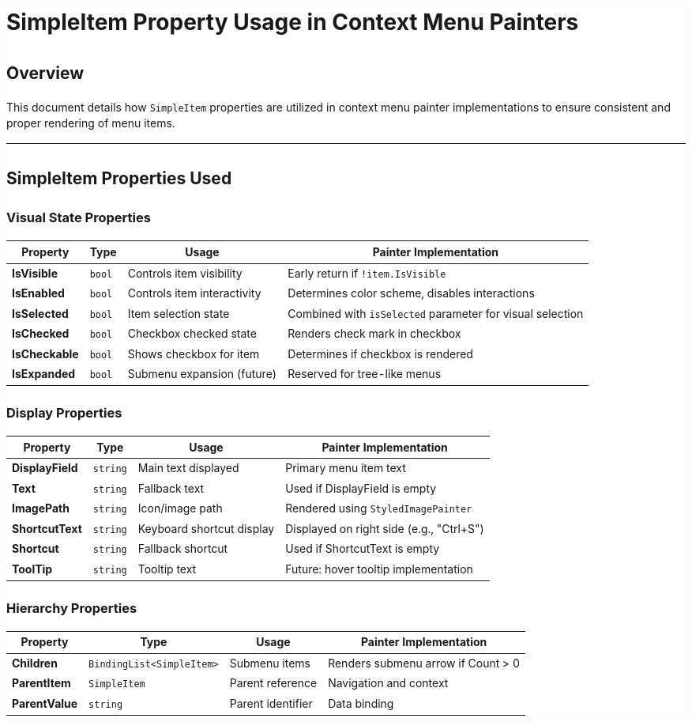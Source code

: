 # SimpleItem Property Usage in Context Menu Painters

## Overview
This document details how `SimpleItem` properties are utilized in context menu painter implementations to ensure consistent and proper rendering of menu items.

---

## SimpleItem Properties Used

### Visual State Properties

| Property | Type | Usage | Painter Implementation |
|----------|------|-------|----------------------|
| **IsVisible** | `bool` | Controls item visibility | Early return if `!item.IsVisible` |
| **IsEnabled** | `bool` | Controls item interactivity | Determines color scheme, disables interactions |
| **IsSelected** | `bool` | Item selection state | Combined with `isSelected` parameter for visual selection |
| **IsChecked** | `bool` | Checkbox checked state | Renders check mark in checkbox |
| **IsCheckable** | `bool` | Shows checkbox for item | Determines if checkbox is rendered |
| **IsExpanded** | `bool` | Submenu expansion (future) | Reserved for tree-like menus |

### Display Properties

| Property | Type | Usage | Painter Implementation |
|----------|------|-------|----------------------|
| **DisplayField** | `string` | Main text displayed | Primary menu item text |
| **Text** | `string` | Fallback text | Used if DisplayField is empty |
| **ImagePath** | `string` | Icon/image path | Rendered using `StyledImagePainter` |
| **ShortcutText** | `string` | Keyboard shortcut display | Displayed on right side (e.g., "Ctrl+S") |
| **Shortcut** | `string` | Fallback shortcut | Used if ShortcutText is empty |
| **ToolTip** | `string` | Tooltip text | Future: hover tooltip implementation |

### Hierarchy Properties

| Property | Type | Usage | Painter Implementation |
|----------|------|-------|----------------------|
| **Children** | `BindingList<SimpleItem>` | Submenu items | Renders submenu arrow if Count > 0 |
| **ParentItem** | `SimpleItem` | Parent reference | Navigation and context |
| **ParentValue** | `string` | Parent identifier | Data binding |
